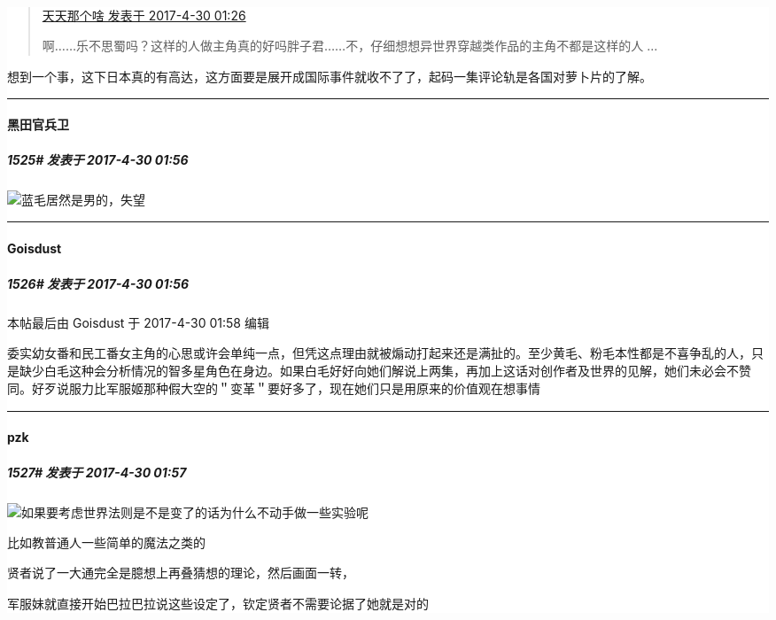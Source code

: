 
<blockquote><a href="httphttps://bbs.saraba1st.com/2b/forum.php?mod=redirect&amp;goto=findpost&amp;pid=35807545&amp;ptid=1356195" target="_blank">天天那个啥 发表于 2017-4-30 01:26</a>

啊……乐不思蜀吗？这样的人做主角真的好吗胖子君……不，仔细想想异世界穿越类作品的主角不都是这样的人 ...</blockquote>
想到一个事，这下日本真的有高达，这方面要是展开成国际事件就收不了了，起码一集评论轨是各国对萝卜片的了解。







-----

####  黑田官兵卫  
##### 1525#       发表于 2017-4-30 01:56



<img src="https://static.saraba1st.com/image/smiley/face2017/125.png" referrerpolicy="no-referrer">蓝毛居然是男的，失望







-----

####  Goisdust  
##### 1526#       发表于 2017-4-30 01:56



 本帖最后由 Goisdust 于 2017-4-30 01:58 编辑 

委实幼女番和民工番女主角的心思或许会单纯一点，但凭这点理由就被煽动打起来还是满扯的。至少黄毛、粉毛本性都是不喜争乱的人，只是缺少白毛这种会分析情况的智多星角色在身边。如果白毛好好向她们解说上两集，再加上这话对创作者及世界的见解，她们未必会不赞同。好歹说服力比军服姬那种假大空的＂变革＂要好多了，现在她们只是用原来的价值观在想事情







-----

####  pzk  
##### 1527#       发表于 2017-4-30 01:57



<img src="https://static.saraba1st.com/image/smiley/face2017/124.png" referrerpolicy="no-referrer">如果要考虑世界法则是不是变了的话为什么不动手做一些实验呢

比如教普通人一些简单的魔法之类的


贤者说了一大通完全是臆想上再叠猜想的理论，然后画面一转，

军服妹就直接开始巴拉巴拉说这些设定了，钦定贤者不需要论据了她就是对的






